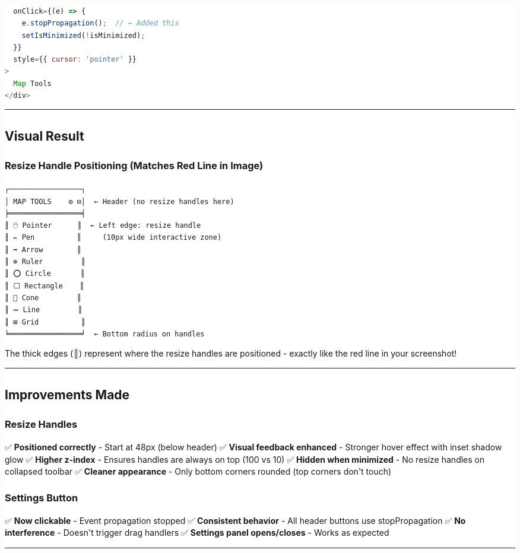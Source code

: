 ```jsx
  onClick={(e) => {
    e.stopPropagation();  // ← Added this
    setIsMinimized(!isMinimized);
  }}
  style={{ cursor: 'pointer' }}
>
  Map Tools
</div>
```

---

## Visual Result

### Resize Handle Positioning (Matches Red Line in Image)
```
┌─────────────────┐
│ MAP TOOLS    ⚙ ⊟│  ← Header (no resize handles here)
╞═════════════════╡
║ 🖱️ Pointer      ║  ← Left edge: resize handle
║ ✏️ Pen          ║     (10px wide interactive zone)
║ ➡️ Arrow        ║
║ ⊕ Ruler         ║
║ ⭕ Circle       ║
║ ⬜ Rectangle    ║
║ 🔺 Cone         ║
║ ➖ Line         ║
║ ⊞ Grid          ║
╘═════════════════╛  ← Bottom radius on handles
```

The thick edges (║) represent where the resize handles are positioned - exactly like the red line in your screenshot!

---

## Improvements Made

### Resize Handles
✅ **Positioned correctly** - Start at 48px (below header)
✅ **Visual feedback enhanced** - Stronger hover effect with inset shadow glow
✅ **Higher z-index** - Ensures handles are always on top (100 vs 10)
✅ **Hidden when minimized** - No resize handles on collapsed toolbar
✅ **Cleaner appearance** - Only bottom corners rounded (top corners don't touch)

### Settings Button
✅ **Now clickable** - Event propagation stopped
✅ **Consistent behavior** - All header buttons use stopPropagation
✅ **No interference** - Doesn't trigger drag handlers
✅ **Settings panel opens/closes** - Works as expected

---